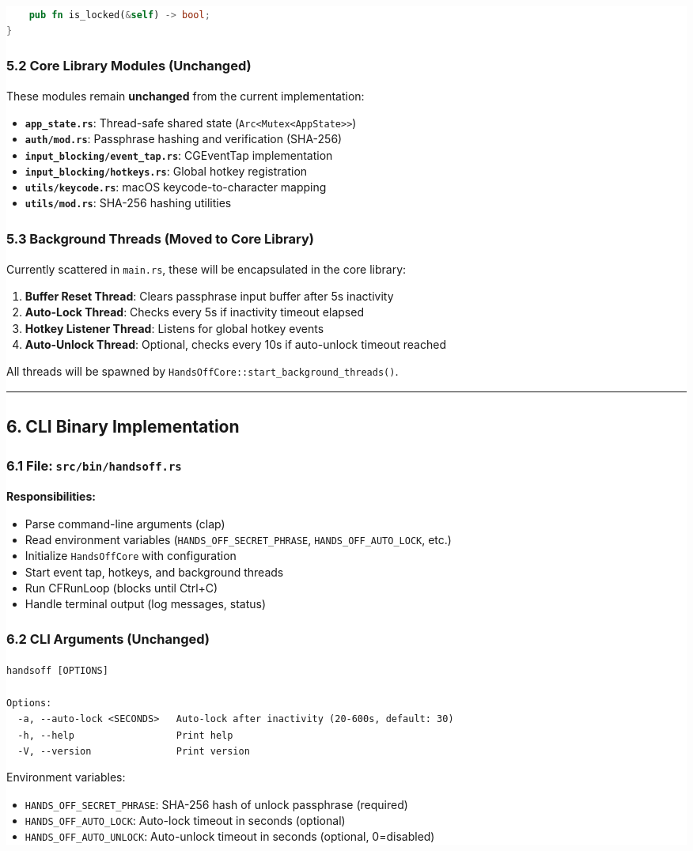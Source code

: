 ```rust
    pub fn is_locked(&self) -> bool;
}
```

### 5.2 Core Library Modules (Unchanged)

These modules remain **unchanged** from the current implementation:

- **`app_state.rs`**: Thread-safe shared state (`Arc<Mutex<AppState>>`)
- **`auth/mod.rs`**: Passphrase hashing and verification (SHA-256)
- **`input_blocking/event_tap.rs`**: CGEventTap implementation
- **`input_blocking/hotkeys.rs`**: Global hotkey registration
- **`utils/keycode.rs`**: macOS keycode-to-character mapping
- **`utils/mod.rs`**: SHA-256 hashing utilities

### 5.3 Background Threads (Moved to Core Library)

Currently scattered in `main.rs`, these will be encapsulated in the core library:

1. **Buffer Reset Thread**: Clears passphrase input buffer after 5s inactivity
2. **Auto-Lock Thread**: Checks every 5s if inactivity timeout elapsed
3. **Hotkey Listener Thread**: Listens for global hotkey events
4. **Auto-Unlock Thread**: Optional, checks every 10s if auto-unlock timeout reached

All threads will be spawned by `HandsOffCore::start_background_threads()`.

---

## 6. CLI Binary Implementation

### 6.1 File: `src/bin/handsoff.rs`

**Responsibilities:**
- Parse command-line arguments (clap)
- Read environment variables (`HANDS_OFF_SECRET_PHRASE`, `HANDS_OFF_AUTO_LOCK`, etc.)
- Initialize `HandsOffCore` with configuration
- Start event tap, hotkeys, and background threads
- Run CFRunLoop (blocks until Ctrl+C)
- Handle terminal output (log messages, status)

### 6.2 CLI Arguments (Unchanged)

```
handsoff [OPTIONS]

Options:
  -a, --auto-lock <SECONDS>   Auto-lock after inactivity (20-600s, default: 30)
  -h, --help                  Print help
  -V, --version               Print version
```

Environment variables:
- `HANDS_OFF_SECRET_PHRASE`: SHA-256 hash of unlock passphrase (required)
- `HANDS_OFF_AUTO_LOCK`: Auto-lock timeout in seconds (optional)
- `HANDS_OFF_AUTO_UNLOCK`: Auto-unlock timeout in seconds (optional, 0=disabled)
